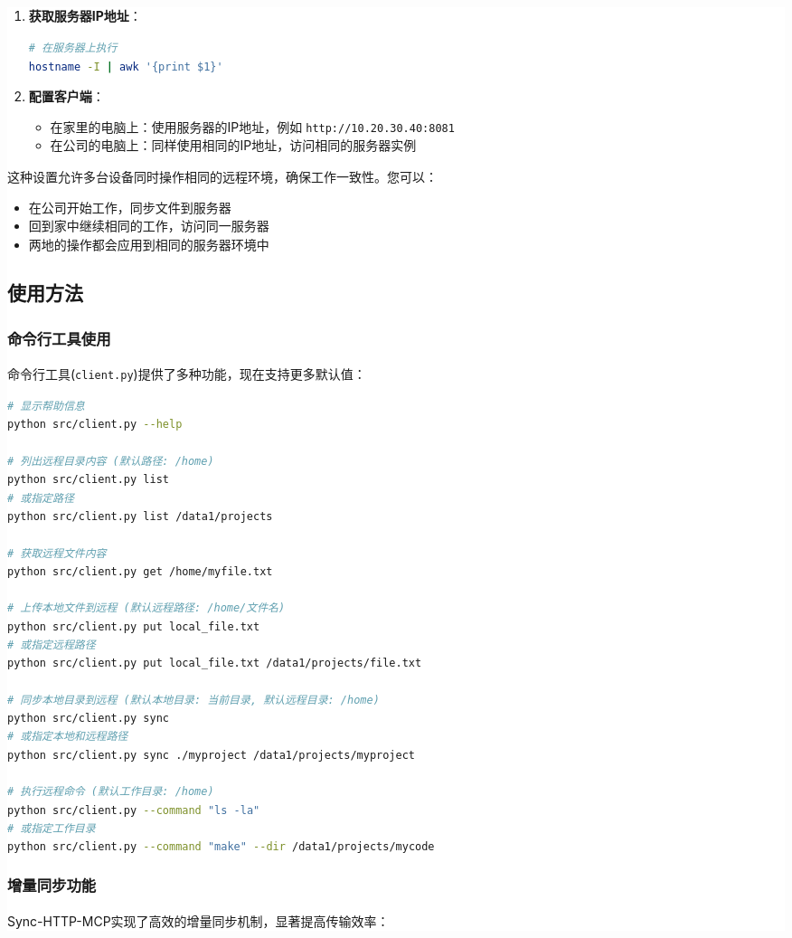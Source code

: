 1. **获取服务器IP地址**：
   ```bash
   # 在服务器上执行
   hostname -I | awk '{print $1}'
   ```

2. **配置客户端**：
   - 在家里的电脑上：使用服务器的IP地址，例如 `http://10.20.30.40:8081`
   - 在公司的电脑上：同样使用相同的IP地址，访问相同的服务器实例

这种设置允许多台设备同时操作相同的远程环境，确保工作一致性。您可以：
- 在公司开始工作，同步文件到服务器
- 回到家中继续相同的工作，访问同一服务器
- 两地的操作都会应用到相同的服务器环境中

## 使用方法

### 命令行工具使用

命令行工具(`client.py`)提供了多种功能，现在支持更多默认值：

```bash
# 显示帮助信息
python src/client.py --help

# 列出远程目录内容 (默认路径: /home)
python src/client.py list
# 或指定路径
python src/client.py list /data1/projects

# 获取远程文件内容
python src/client.py get /home/myfile.txt

# 上传本地文件到远程 (默认远程路径: /home/文件名)
python src/client.py put local_file.txt
# 或指定远程路径
python src/client.py put local_file.txt /data1/projects/file.txt

# 同步本地目录到远程 (默认本地目录: 当前目录, 默认远程目录: /home)
python src/client.py sync
# 或指定本地和远程路径
python src/client.py sync ./myproject /data1/projects/myproject

# 执行远程命令 (默认工作目录: /home)
python src/client.py --command "ls -la"
# 或指定工作目录
python src/client.py --command "make" --dir /data1/projects/mycode
```

### 增量同步功能

Sync-HTTP-MCP实现了高效的增量同步机制，显著提高传输效率：
